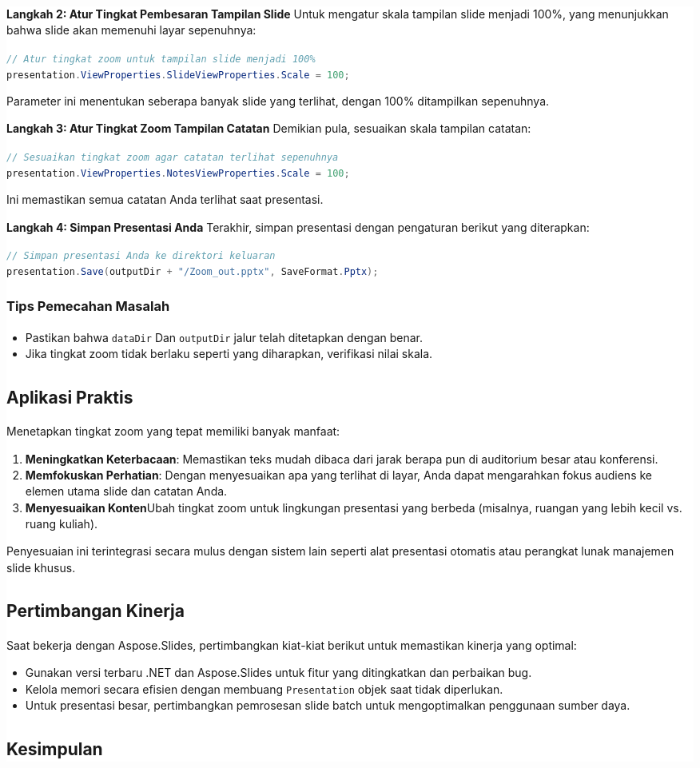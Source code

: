 **Langkah 2: Atur Tingkat Pembesaran Tampilan Slide**
Untuk mengatur skala tampilan slide menjadi 100%, yang menunjukkan bahwa slide akan memenuhi layar sepenuhnya:

```csharp
// Atur tingkat zoom untuk tampilan slide menjadi 100%
presentation.ViewProperties.SlideViewProperties.Scale = 100;
```

Parameter ini menentukan seberapa banyak slide yang terlihat, dengan 100% ditampilkan sepenuhnya.

**Langkah 3: Atur Tingkat Zoom Tampilan Catatan**
Demikian pula, sesuaikan skala tampilan catatan:

```csharp
// Sesuaikan tingkat zoom agar catatan terlihat sepenuhnya
presentation.ViewProperties.NotesViewProperties.Scale = 100;
```

Ini memastikan semua catatan Anda terlihat saat presentasi.

**Langkah 4: Simpan Presentasi Anda**
Terakhir, simpan presentasi dengan pengaturan berikut yang diterapkan:

```csharp
// Simpan presentasi Anda ke direktori keluaran
presentation.Save(outputDir + "/Zoom_out.pptx", SaveFormat.Pptx);
```

### Tips Pemecahan Masalah
- Pastikan bahwa `dataDir` Dan `outputDir` jalur telah ditetapkan dengan benar.
- Jika tingkat zoom tidak berlaku seperti yang diharapkan, verifikasi nilai skala.

## Aplikasi Praktis

Menetapkan tingkat zoom yang tepat memiliki banyak manfaat:
1. **Meningkatkan Keterbacaan**: Memastikan teks mudah dibaca dari jarak berapa pun di auditorium besar atau konferensi.
2. **Memfokuskan Perhatian**: Dengan menyesuaikan apa yang terlihat di layar, Anda dapat mengarahkan fokus audiens ke elemen utama slide dan catatan Anda.
3. **Menyesuaikan Konten**Ubah tingkat zoom untuk lingkungan presentasi yang berbeda (misalnya, ruangan yang lebih kecil vs. ruang kuliah).

Penyesuaian ini terintegrasi secara mulus dengan sistem lain seperti alat presentasi otomatis atau perangkat lunak manajemen slide khusus.

## Pertimbangan Kinerja

Saat bekerja dengan Aspose.Slides, pertimbangkan kiat-kiat berikut untuk memastikan kinerja yang optimal:
- Gunakan versi terbaru .NET dan Aspose.Slides untuk fitur yang ditingkatkan dan perbaikan bug.
- Kelola memori secara efisien dengan membuang `Presentation` objek saat tidak diperlukan.
- Untuk presentasi besar, pertimbangkan pemrosesan slide batch untuk mengoptimalkan penggunaan sumber daya.

## Kesimpulan
